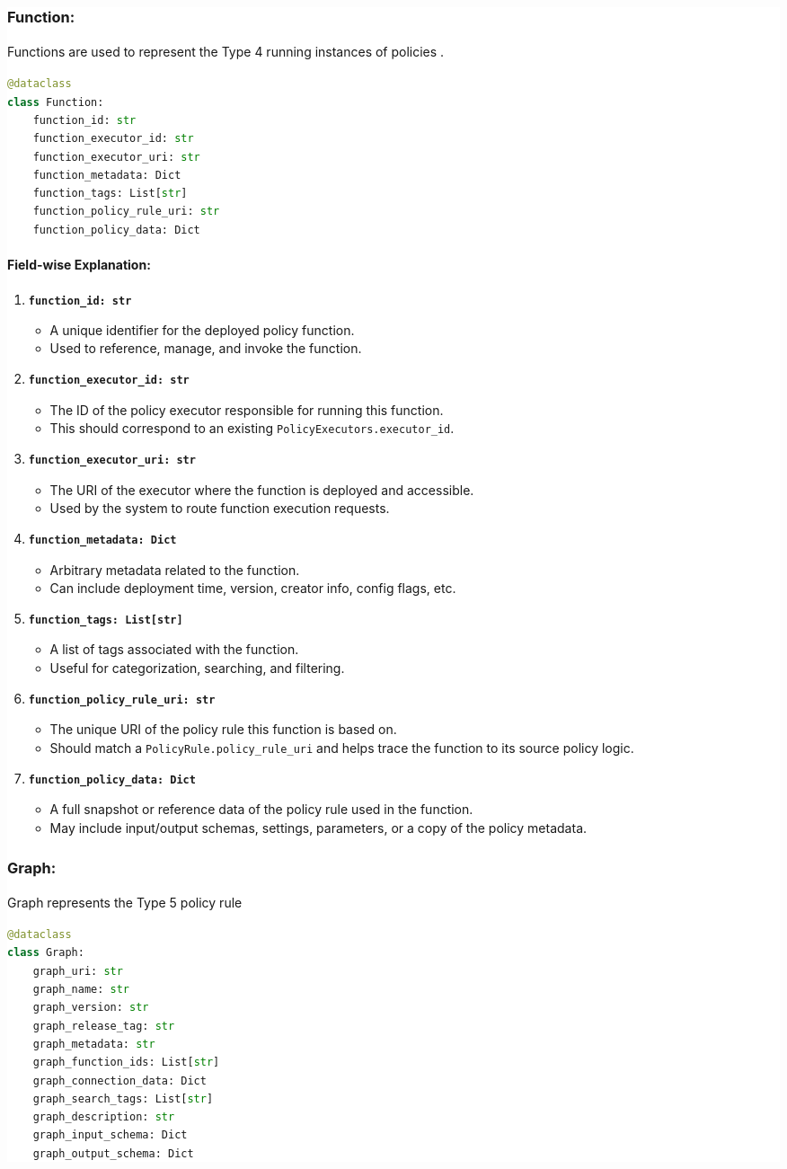 ### Function:
Functions are used to represent the Type 4 running instances of policies .

```python
@dataclass
class Function:
    function_id: str
    function_executor_id: str
    function_executor_uri: str
    function_metadata: Dict
    function_tags: List[str]
    function_policy_rule_uri: str
    function_policy_data: Dict
```

#### Field-wise Explanation:

1. **`function_id: str`**  
   - A unique identifier for the deployed policy function.  
   - Used to reference, manage, and invoke the function.

2. **`function_executor_id: str`**  
   - The ID of the policy executor responsible for running this function.  
   - This should correspond to an existing `PolicyExecutors.executor_id`.

3. **`function_executor_uri: str`**  
   - The URI of the executor where the function is deployed and accessible.  
   - Used by the system to route function execution requests.

4. **`function_metadata: Dict`**  
   - Arbitrary metadata related to the function.  
   - Can include deployment time, version, creator info, config flags, etc.

5. **`function_tags: List[str]`**  
   - A list of tags associated with the function.  
   - Useful for categorization, searching, and filtering.

6. **`function_policy_rule_uri: str`**  
   - The unique URI of the policy rule this function is based on.  
   - Should match a `PolicyRule.policy_rule_uri` and helps trace the function to its source policy logic.

7. **`function_policy_data: Dict`**  
   - A full snapshot or reference data of the policy rule used in the function.  
   - May include input/output schemas, settings, parameters, or a copy of the policy metadata.

### Graph:

Graph represents the Type 5 policy rule

```python
@dataclass
class Graph:
    graph_uri: str
    graph_name: str
    graph_version: str
    graph_release_tag: str
    graph_metadata: str
    graph_function_ids: List[str]
    graph_connection_data: Dict
    graph_search_tags: List[str]
    graph_description: str
    graph_input_schema: Dict
    graph_output_schema: Dict

```
